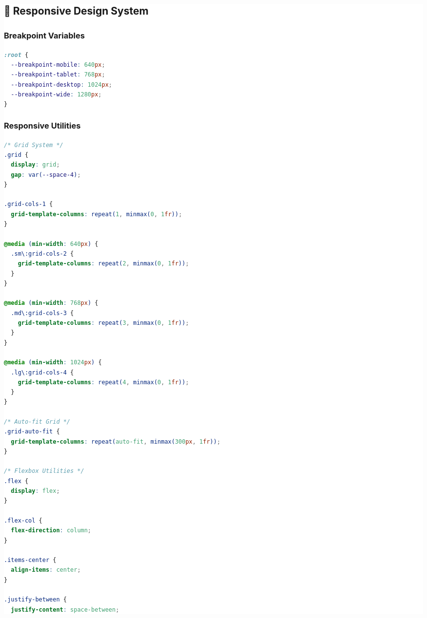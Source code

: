 
## 📱 Responsive Design System

### Breakpoint Variables
```css
:root {
  --breakpoint-mobile: 640px;
  --breakpoint-tablet: 768px;
  --breakpoint-desktop: 1024px;
  --breakpoint-wide: 1280px;
}
```

### Responsive Utilities
```css
/* Grid System */
.grid {
  display: grid;
  gap: var(--space-4);
}

.grid-cols-1 {
  grid-template-columns: repeat(1, minmax(0, 1fr));
}

@media (min-width: 640px) {
  .sm\:grid-cols-2 {
    grid-template-columns: repeat(2, minmax(0, 1fr));
  }
}

@media (min-width: 768px) {
  .md\:grid-cols-3 {
    grid-template-columns: repeat(3, minmax(0, 1fr));
  }
}

@media (min-width: 1024px) {
  .lg\:grid-cols-4 {
    grid-template-columns: repeat(4, minmax(0, 1fr));
  }
}

/* Auto-fit Grid */
.grid-auto-fit {
  grid-template-columns: repeat(auto-fit, minmax(300px, 1fr));
}

/* Flexbox Utilities */
.flex {
  display: flex;
}

.flex-col {
  flex-direction: column;
}

.items-center {
  align-items: center;
}

.justify-between {
  justify-content: space-between;
```